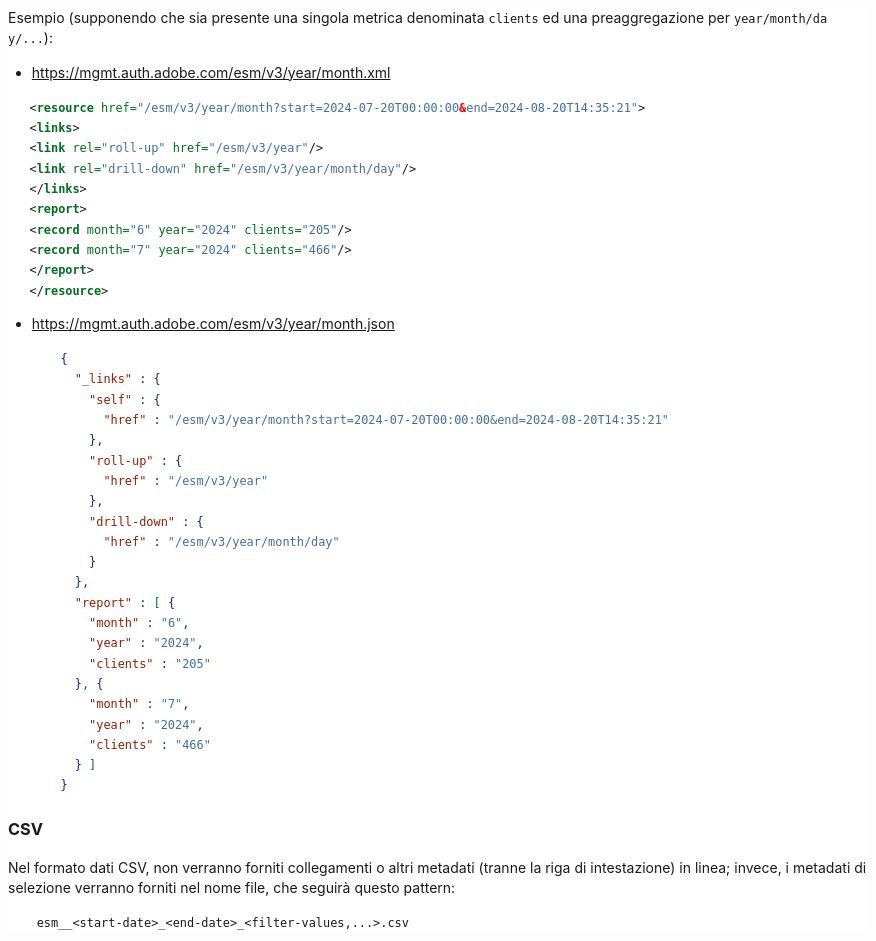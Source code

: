 Esempio (supponendo che sia presente una singola metrica denominata `clients` ed una preaggregazione per `year/month/day/...`):

* https://mgmt.auth.adobe.com/esm/v3/year/month.xml

```XML
   <resource href="/esm/v3/year/month?start=2024-07-20T00:00:00&end=2024-08-20T14:35:21">
   <links>
   <link rel="roll-up" href="/esm/v3/year"/>
   <link rel="drill-down" href="/esm/v3/year/month/day"/>
   </links>
   <report>
   <record month="6" year="2024" clients="205"/>
   <record month="7" year="2024" clients="466"/>
   </report>
   </resource>
```

* https://mgmt.auth.adobe.com/esm/v3/year/month.json

  ```JSON
      {
        "_links" : {
          "self" : {
            "href" : "/esm/v3/year/month?start=2024-07-20T00:00:00&end=2024-08-20T14:35:21"
          },
          "roll-up" : {
            "href" : "/esm/v3/year"
          },
          "drill-down" : {
            "href" : "/esm/v3/year/month/day"
          }
        },
        "report" : [ {
          "month" : "6",
          "year" : "2024",
          "clients" : "205"
        }, {
          "month" : "7",
          "year" : "2024",
          "clients" : "466"
        } ]
      }
  ```

### CSV

Nel formato dati CSV, non verranno forniti collegamenti o altri metadati (tranne la riga di intestazione) in linea; invece, i metadati di selezione verranno forniti nel nome file, che seguirà questo pattern:

```CSV
    esm__<start-date>_<end-date>_<filter-values,...>.csv
```
